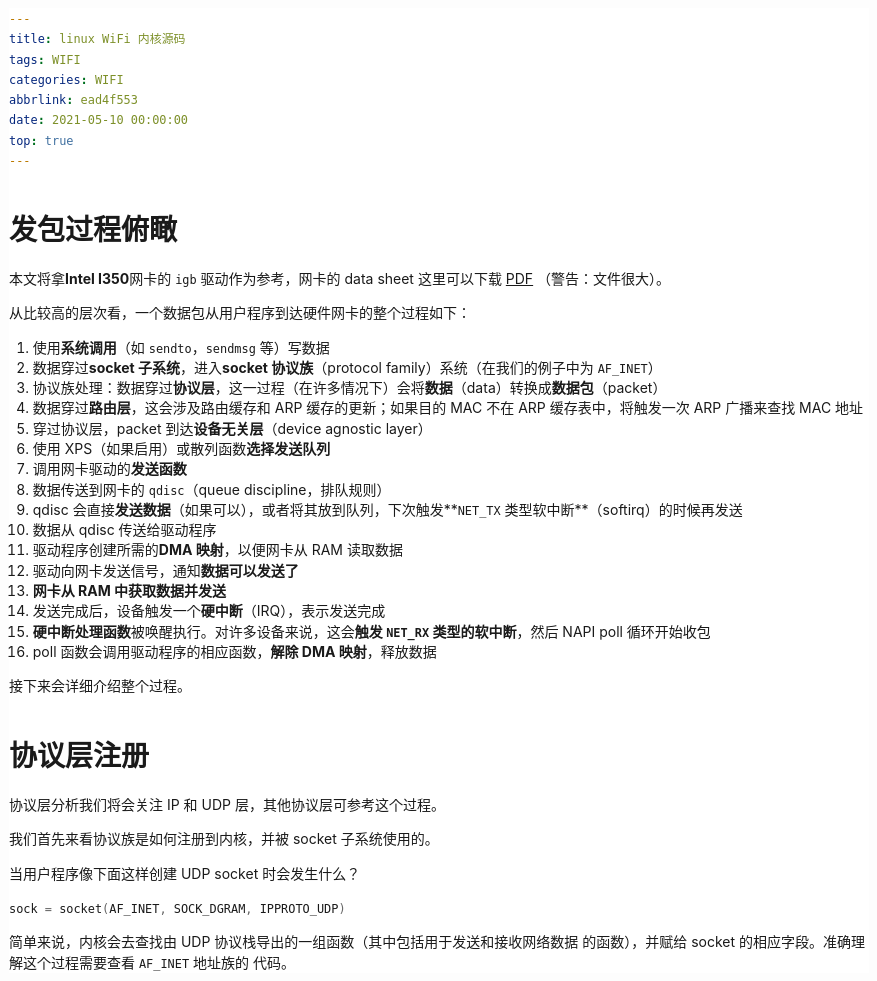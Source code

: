 ```yaml
---
title: linux WiFi 内核源码
tags: WIFI
categories: WIFI
abbrlink: ead4f553
date: 2021-05-10 00:00:00
top: true
---
```




# 发包过程俯瞰

本文将拿**Intel I350**网卡的 `igb` 驱动作为参考，网卡的 data sheet 这里可以下载 [PDF](http://www.intel.com/content/dam/www/public/us/en/documents/datasheets/ethernet-controller-i350-datasheet.pdf) （警告：文件很大）。

从比较高的层次看，一个数据包从用户程序到达硬件网卡的整个过程如下：

1. 使用**系统调用**（如 `sendto`，`sendmsg` 等）写数据
2. 数据穿过**socket 子系统**，进入**socket 协议族**（protocol family）系统（在我们的例子中为 `AF_INET`）
3. 协议族处理：数据穿过**协议层**，这一过程（在许多情况下）会将**数据**（data）转换成**数据包**（packet）
4. 数据穿过**路由层**，这会涉及路由缓存和 ARP 缓存的更新；如果目的 MAC 不在 ARP 缓存表中，将触发一次 ARP 广播来查找 MAC 地址
5. 穿过协议层，packet 到达**设备无关层**（device agnostic layer）
6. 使用 XPS（如果启用）或散列函数**选择发送队列**
7. 调用网卡驱动的**发送函数**
8. 数据传送到网卡的 `qdisc`（queue discipline，排队规则）
9. qdisc 会直接**发送数据**（如果可以），或者将其放到队列，下次触发**`NET_TX` 类型软中断**（softirq）的时候再发送
10. 数据从 qdisc 传送给驱动程序
11. 驱动程序创建所需的**DMA 映射**，以便网卡从 RAM 读取数据
12. 驱动向网卡发送信号，通知**数据可以发送了**
13. **网卡从 RAM 中获取数据并发送**
14. 发送完成后，设备触发一个**硬中断**（IRQ），表示发送完成
15. **硬中断处理函数**被唤醒执行。对许多设备来说，这会**触发 `NET_RX` 类型的软中断**，然后 NAPI poll 循环开始收包
16. poll 函数会调用驱动程序的相应函数，**解除 DMA 映射**，释放数据

接下来会详细介绍整个过程。



# 协议层注册

协议层分析我们将会关注 IP 和 UDP 层，其他协议层可参考这个过程。

我们首先来看协议族是如何注册到内核，并被 socket 子系统使用的。

当用户程序像下面这样创建 UDP socket 时会发生什么？

```c
sock = socket(AF_INET, SOCK_DGRAM, IPPROTO_UDP)
```

简单来说，内核会去查找由 UDP 协议栈导出的一组函数（其中包括用于发送和接收网络数据 的函数），并赋给 socket 的相应字段。准确理解这个过程需要查看 `AF_INET` 地址族的 代码。
